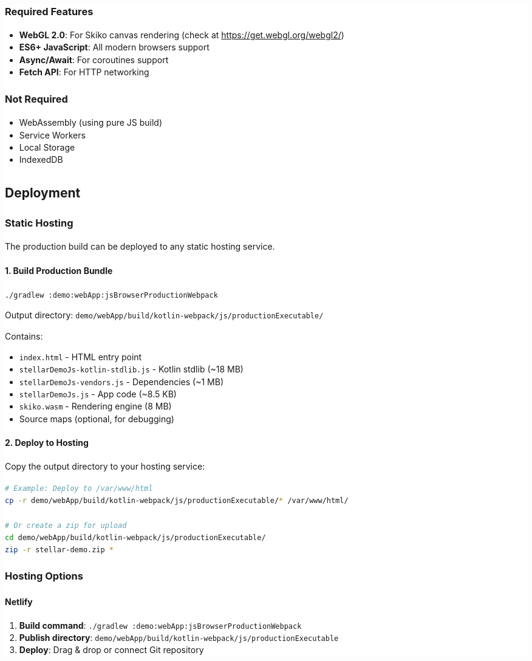 ### Required Features
- **WebGL 2.0**: For Skiko canvas rendering (check at https://get.webgl.org/webgl2/)
- **ES6+ JavaScript**: All modern browsers support
- **Async/Await**: For coroutines support
- **Fetch API**: For HTTP networking

### Not Required
- WebAssembly (using pure JS build)
- Service Workers
- Local Storage
- IndexedDB

## Deployment

### Static Hosting

The production build can be deployed to any static hosting service.

#### 1. Build Production Bundle

```bash
./gradlew :demo:webApp:jsBrowserProductionWebpack
```

Output directory: `demo/webApp/build/kotlin-webpack/js/productionExecutable/`

Contains:
- `index.html` - HTML entry point
- `stellarDemoJs-kotlin-stdlib.js` - Kotlin stdlib (~18 MB)
- `stellarDemoJs-vendors.js` - Dependencies (~1 MB)
- `stellarDemoJs.js` - App code (~8.5 KB)
- `skiko.wasm` - Rendering engine (8 MB)
- Source maps (optional, for debugging)

#### 2. Deploy to Hosting

Copy the output directory to your hosting service:

```bash
# Example: Deploy to /var/www/html
cp -r demo/webApp/build/kotlin-webpack/js/productionExecutable/* /var/www/html/

# Or create a zip for upload
cd demo/webApp/build/kotlin-webpack/js/productionExecutable/
zip -r stellar-demo.zip *
```

### Hosting Options

#### Netlify

1. **Build command**: `./gradlew :demo:webApp:jsBrowserProductionWebpack`
2. **Publish directory**: `demo/webApp/build/kotlin-webpack/js/productionExecutable`
3. **Deploy**: Drag & drop or connect Git repository
